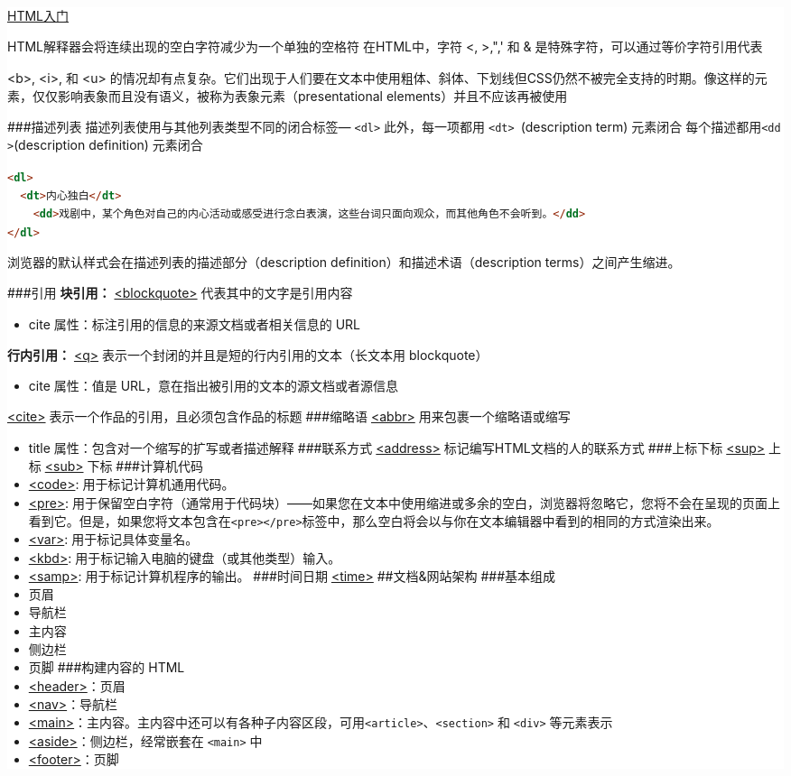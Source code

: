 [HTML入门](https://developer.mozilla.org/zh-CN/docs/Learn/HTML/Introduction_to_HTML/Getting_started)


HTML解释器会将连续出现的空白字符减少为一个单独的空格符
在HTML中，字符 <, >,",' 和 & 是特殊字符，可以通过等价字符引用代表


\<b>, \<i>, 和 \<u> 的情况却有点复杂。它们出现于人们要在文本中使用粗体、斜体、下划线但CSS仍然不被完全支持的时期。像这样的元素，仅仅影响表象而且没有语义，被称为表象元素（presentational elements）并且不应该再被使用



###描述列表
描述列表使用与其他列表类型不同的闭合标签— `<dl>`
此外，每一项都用 `<dt> `(description term) 元素闭合
每个描述都用` <dd> `(description definition) 元素闭合
```html
<dl>
  <dt>内心独白</dt>
    <dd>戏剧中，某个角色对自己的内心活动或感受进行念白表演，这些台词只面向观众，而其他角色不会听到。</dd>
</dl>
```
浏览器的默认样式会在描述列表的描述部分（description definition）和描述术语（description terms）之间产生缩进。

###引用
**块引用：**
[\<blockquote>](https://developer.mozilla.org/zh-CN/docs/Web/HTML/Element/blockquote) 代表其中的文字是引用内容
- cite 属性：标注引用的信息的来源文档或者相关信息的 URL

**行内引用：**
[\<q>](https://developer.mozilla.org/zh-CN/docs/Web/HTML/Element/q) 表示一个封闭的并且是短的行内引用的文本（长文本用 blockquote）
- cite 属性：值是 URL，意在指出被引用的文本的源文档或者源信息

[\<cite>](https://developer.mozilla.org/zh-CN/docs/Web/HTML/Element/cite) 表示一个作品的引用，且必须包含作品的标题
###缩略语
[\<abbr>](https://developer.mozilla.org/zh-CN/docs/Web/HTML/Element/abbr) 用来包裹一个缩略语或缩写
- title 属性：包含对一个缩写的扩写或者描述解释
###联系方式
[\<address>](https://developer.mozilla.org/zh-CN/docs/Web/HTML/Element/address) 标记编写HTML文档的人的联系方式
###上标下标
[\<sup>](https://developer.mozilla.org/zh-CN/docs/Web/HTML/Element/sup) 上标
[\<sub>](https://developer.mozilla.org/zh-CN/docs/Web/HTML/Element/sub) 下标
###计算机代码
- [\<code>](https://developer.mozilla.org/zh-CN/docs/Web/HTML/Element/code): 用于标记计算机通用代码。
- [\<pre>](https://developer.mozilla.org/zh-CN/docs/Web/HTML/Element/pre): 用于保留空白字符（通常用于代码块）——如果您在文本中使用缩进或多余的空白，浏览器将忽略它，您将不会在呈现的页面上看到它。但是，如果您将文本包含在`<pre></pre>`标签中，那么空白将会以与你在文本编辑器中看到的相同的方式渲染出来。
- [\<var>](https://developer.mozilla.org/zh-CN/docs/Web/HTML/Element/var): 用于标记具体变量名。
- [\<kbd>](https://developer.mozilla.org/zh-CN/docs/Web/HTML/Element/kbd): 用于标记输入电脑的键盘（或其他类型）输入。
- [\<samp>](https://developer.mozilla.org/zh-CN/docs/Web/HTML/Element/samp): 用于标记计算机程序的输出。
###时间日期
[\<time>](https://developer.mozilla.org/zh-CN/docs/Web/HTML/Element/time)
##文档&网站架构
###基本组成
- 页眉
- 导航栏
- 主内容
- 侧边栏
- 页脚
###构建内容的 HTML
- [\<header>](https://developer.mozilla.org/zh-CN/docs/Web/HTML/Element/header)：页眉
- [\<nav>](https://developer.mozilla.org/zh-CN/docs/Web/HTML/Element/nav)：导航栏
- [\<main>](https://developer.mozilla.org/zh-CN/docs/Web/HTML/Element/main)：主内容。主内容中还可以有各种子内容区段，可用`<article>`、`<section>` 和 `<div>` 等元素表示
- [\<aside>](https://developer.mozilla.org/zh-CN/docs/Web/HTML/Element/aside)：侧边栏，经常嵌套在 `<main>` 中
- [\<footer>](https://developer.mozilla.org/zh-CN/docs/Web/HTML/Element/footer)：页脚
